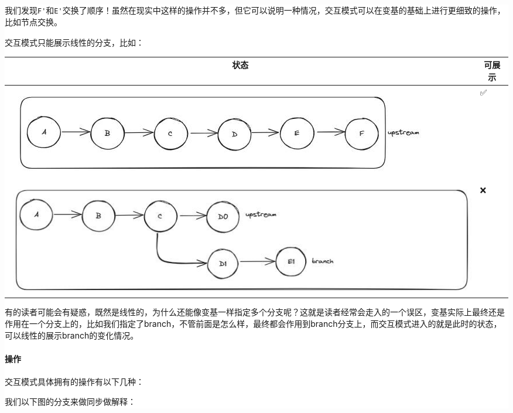 我们发现`F'`和`E'`交换了顺序！虽然在现实中这样的操作并不多，但它可以说明一种情况，交互模式可以在变基的基础上进行更细致的操作，比如节点交换。

交互模式只能展示线性的分支，比如：

| 状态                                           | 可展示 |
| ---------------------------------------------- | ------ |
| ![](.\images\Snipaste_2025-04-17_18-08-29.jpg) | ✅      |
| ![](.\images\Snipaste_2025-04-16_18-44-36.jpg) | ❌      |

有的读者可能会有疑惑，既然是线性的，为什么还能像变基一样指定多个分支呢？这就是读者经常会走入的一个误区，变基实际上最终还是作用在一个分支上的，比如我们指定了branch，不管前面是怎么样，最终都会作用到branch分支上，而交互模式进入的就是此时的状态，可以线性的展示branch的变化情况。

#### 操作

交互模式具体拥有的操作有以下几种：

我们以下图的分支来做同步做解释：
